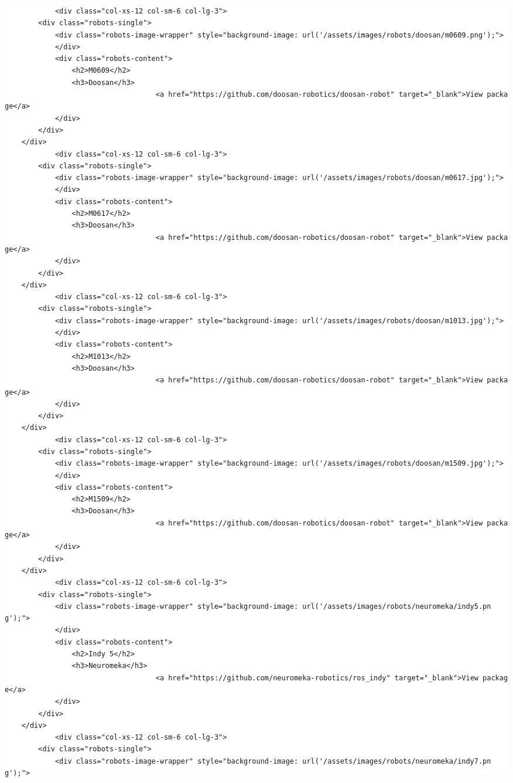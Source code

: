                 <div class="col-xs-12 col-sm-6 col-lg-3">
			<div class="robots-single">
				<div class="robots-image-wrapper" style="background-image: url('/assets/images/robots/doosan/m0609.png');">
				</div>
				<div class="robots-content">
					<h2>M0609</h2>
					<h3>Doosan</h3>
                                        <a href="https://github.com/doosan-robotics/doosan-robot" target="_blank">View package</a>
				</div>
			</div>
		</div>
                <div class="col-xs-12 col-sm-6 col-lg-3">
			<div class="robots-single">
				<div class="robots-image-wrapper" style="background-image: url('/assets/images/robots/doosan/m0617.jpg');">
				</div>
				<div class="robots-content">
					<h2>M0617</h2>
					<h3>Doosan</h3>
                                        <a href="https://github.com/doosan-robotics/doosan-robot" target="_blank">View package</a>
				</div>
			</div>
		</div>
                <div class="col-xs-12 col-sm-6 col-lg-3">
			<div class="robots-single">
				<div class="robots-image-wrapper" style="background-image: url('/assets/images/robots/doosan/m1013.jpg');">
				</div>
				<div class="robots-content">
					<h2>M1013</h2>
					<h3>Doosan</h3>
                                        <a href="https://github.com/doosan-robotics/doosan-robot" target="_blank">View package</a>
				</div>
			</div>
		</div>
                <div class="col-xs-12 col-sm-6 col-lg-3">
			<div class="robots-single">
				<div class="robots-image-wrapper" style="background-image: url('/assets/images/robots/doosan/m1509.jpg');">
				</div>
				<div class="robots-content">
					<h2>M1509</h2>
					<h3>Doosan</h3>
                                        <a href="https://github.com/doosan-robotics/doosan-robot" target="_blank">View package</a>
				</div>
			</div>
		</div>
                <div class="col-xs-12 col-sm-6 col-lg-3">
			<div class="robots-single">
				<div class="robots-image-wrapper" style="background-image: url('/assets/images/robots/neuromeka/indy5.png');">
				</div>
				<div class="robots-content">
					<h2>Indy 5</h2>
					<h3>Neuromeka</h3>
                                        <a href="https://github.com/neuromeka-robotics/ros_indy" target="_blank">View package</a>
				</div>
			</div>
		</div>
                <div class="col-xs-12 col-sm-6 col-lg-3">
			<div class="robots-single">
				<div class="robots-image-wrapper" style="background-image: url('/assets/images/robots/neuromeka/indy7.png');">